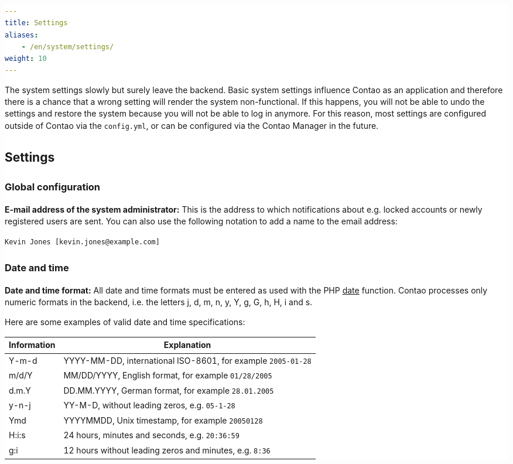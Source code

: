 ```yaml
---
title: Settings
aliases:
    - /en/system/settings/
weight: 10
---
```



The system settings slowly but surely leave the backend. Basic system settings influence Contao as an application and 
therefore there is a chance that a wrong setting will render the system non-functional. If this happens, you will not 
be able to undo the settings and restore the system because you will not be able to log in anymore. For this reason, 
most settings are configured outside of Contao via the `config.yml`, or can be configured via the Contao Manager in the future.


## Settings


### Global configuration

**E-mail address of the system administrator:** This is the address to which notifications about e.g. locked accounts or 
newly registered users are sent. You can also use the following notation to add a name to the email address:

```text
Kevin Jones [kevin.jones@example.com]
```


### Date and time

**Date and time format:** All date and time formats must be entered as used with the PHP 
[date](https://www.php.net/manual/de/function.date.php) function. Contao processes only numeric formats in the backend, 
i.e. the letters j, d, m, n, y, Y, g, G, h, H, i and s.

Here are some examples of valid date and time specifications:

| Information | Explanation |
| ----------- | ----------- |
| Y-m-d | YYYY-MM-DD, international ISO-8601, for example `2005-01-28` |
| m/d/Y | MM/DD/YYYY, English format, for example `01/28/2005` |
| d.m.Y | DD.MM.YYYY, German format, for example `28.01.2005` |
| y-n-j | YY-M-D, without leading zeros, e.g. `05-1-28` |
| Ymd | YYYYMMDD, Unix timestamp, for example `20050128` |
| H:i:s | 24 hours, minutes and seconds, e.g. `20:36:59` |
| g:i | 12 hours without leading zeros and minutes, e.g. `8:36` |


[SymfonyMailer]: https://symfony.com/doc/4.4/mailer.html#transport-setup
[InsertTags]: /en/article-management/insert-tags/
[RequestTokens]: https://docs.contao.org/dev/framework/request-tokens/
[LegacyRouting]: /en/layout/site-structure/configure-pages/#legacy-routing-mode
[PhpSessionSettings]: https://www.php.net/manual/en/session.configuration.php
